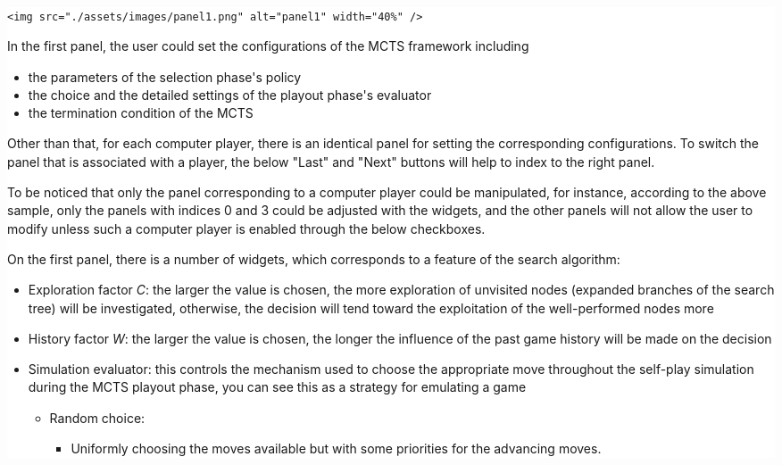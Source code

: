     <img src="./assets/images/panel1.png" alt="panel1" width="40%" />
</div>

In the first panel, the user could set the configurations of the MCTS framework including 

* the parameters of the selection phase's policy
* the choice and the detailed settings of the playout phase's evaluator
* the termination condition of the MCTS

Other than that, for each computer player, there is an identical panel for setting the corresponding configurations. To switch the panel that is associated with a player, the below "Last" and "Next" buttons will help to index to the right panel. 

To be noticed that only the panel corresponding to a computer player could be manipulated, for instance, according to the above sample, only the panels with indices $0$ and $3$ could be adjusted with the widgets, and the other panels will not allow the user to modify unless such a computer player is enabled through the below checkboxes.

On the first panel, there is a number of widgets, which corresponds to a feature of the search algorithm:

* Exploration factor $C$: the larger the value is chosen, the more exploration of unvisited nodes (expanded branches of the search tree) will be investigated, otherwise, the decision will tend toward the exploitation of the well-performed nodes more

* History factor $W$: the larger the value is chosen, the longer the influence of the past game history will be made on the decision

* Simulation evaluator: this controls the mechanism used to choose the appropriate move throughout the self-play simulation during the MCTS playout phase, you can see this as a strategy for emulating a game
  
  * Random choice: 
    
    * Uniformly choosing the moves available but with some priorities for the advancing moves.
    